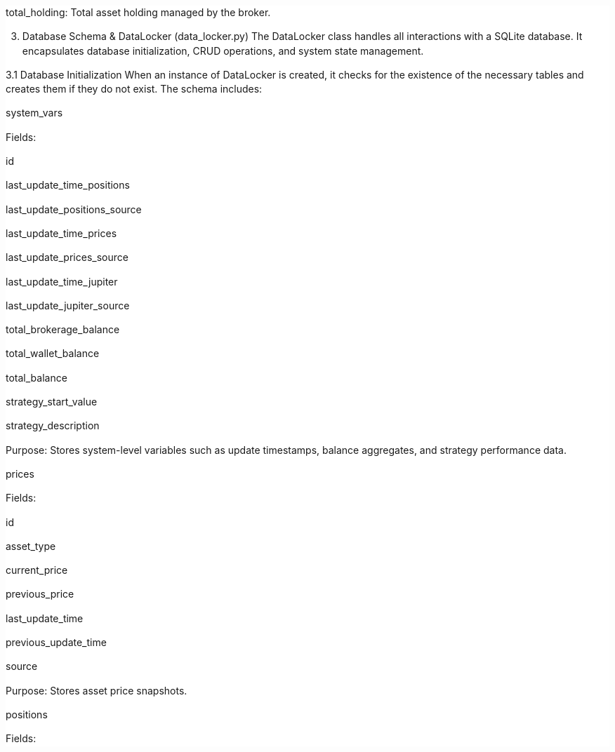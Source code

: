 total_holding: Total asset holding managed by the broker.

3. Database Schema & DataLocker (data_locker.py)
The DataLocker class handles all interactions with a SQLite database. It encapsulates database initialization, CRUD operations, and system state management.

3.1 Database Initialization
When an instance of DataLocker is created, it checks for the existence of the necessary tables and creates them if they do not exist. The schema includes:

system_vars

Fields:

id

last_update_time_positions

last_update_positions_source

last_update_time_prices

last_update_prices_source

last_update_time_jupiter

last_update_jupiter_source

total_brokerage_balance

total_wallet_balance

total_balance

strategy_start_value

strategy_description

Purpose: Stores system-level variables such as update timestamps, balance aggregates, and strategy performance data.

prices

Fields:

id

asset_type

current_price

previous_price

last_update_time

previous_update_time

source

Purpose: Stores asset price snapshots.

positions

Fields:

